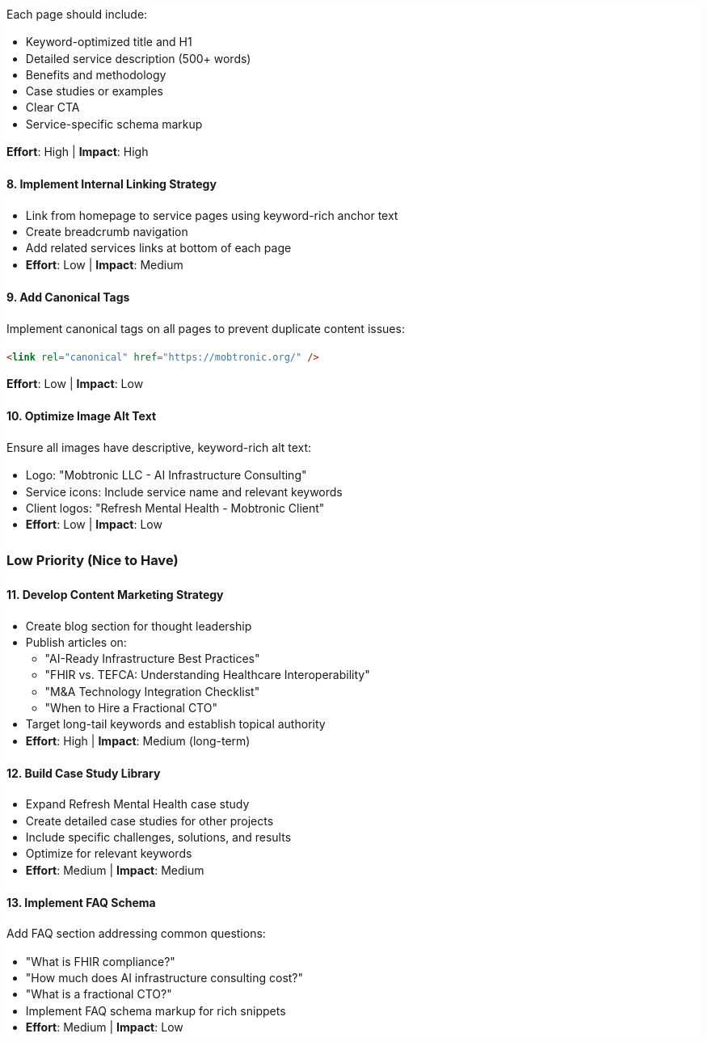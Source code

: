 Each page should include:
- Keyword-optimized title and H1
- Detailed service description (500+ words)
- Benefits and methodology
- Case studies or examples
- Clear CTA
- Service-specific schema markup

**Effort**: High | **Impact**: High

#### 8. Implement Internal Linking Strategy
- Link from homepage to service pages using keyword-rich anchor text
- Create breadcrumb navigation
- Add related services links at bottom of each page
- **Effort**: Low | **Impact**: Medium

#### 9. Add Canonical Tags
Implement canonical tags on all pages to prevent duplicate content issues:
```html
<link rel="canonical" href="https://mobtronic.org/" />
```
**Effort**: Low | **Impact**: Low

#### 10. Optimize Image Alt Text
Ensure all images have descriptive, keyword-rich alt text:
- Logo: "Mobtronic LLC - AI Infrastructure Consulting"
- Service icons: Include service name and relevant keywords
- Client logos: "Refresh Mental Health - Mobtronic Client"
- **Effort**: Low | **Impact**: Low

### Low Priority (Nice to Have)

#### 11. Develop Content Marketing Strategy
- Create blog section for thought leadership
- Publish articles on:
  - "AI-Ready Infrastructure Best Practices"
  - "FHIR vs. TEFCA: Understanding Healthcare Interoperability"
  - "M&A Technology Integration Checklist"
  - "When to Hire a Fractional CTO"
- Target long-tail keywords and establish topical authority
- **Effort**: High | **Impact**: Medium (long-term)

#### 12. Build Case Study Library
- Expand Refresh Mental Health case study
- Create detailed case studies for other projects
- Include specific challenges, solutions, and results
- Optimize for relevant keywords
- **Effort**: Medium | **Impact**: Medium

#### 13. Implement FAQ Schema
Add FAQ section addressing common questions:
- "What is FHIR compliance?"
- "How much does AI infrastructure consulting cost?"
- "What is a fractional CTO?"
- Implement FAQ schema markup for rich snippets
- **Effort**: Medium | **Impact**: Low

